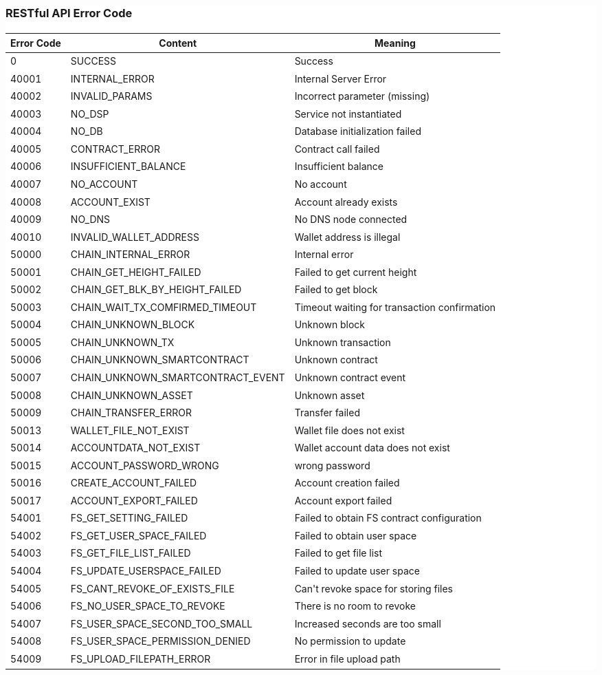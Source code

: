 ### RESTful API Error Code
| Error Code | Content | Meaning |
| ------ | ------------- | ---------- |
| 0      |   SUCCESS                            | Success                        |
| 40001  | INTERNAL_ERROR                       | Internal Server Error          |
| 40002  | INVALID_PARAMS                       | Incorrect parameter (missing)  |
| 40003  | NO_DSP                               | Service not instantiated       |
| 40004  | NO_DB                                | Database initialization failed |
| 40005  | CONTRACT_ERROR                       | Contract call failed           |
| 40006  | INSUFFICIENT_BALANCE                 | Insufficient balance           |
| 40007  | NO_ACCOUNT                           | No account                     |
| 40008  | ACCOUNT_EXIST                        | Account already exists         |
| 40009  | NO_DNS                               | No DNS node connected          |
| 40010  | INVALID_WALLET_ADDRESS               | Wallet address is illegal      |
| 50000  | CHAIN_INTERNAL_ERROR                 | Internal error                 |
| 50001  | CHAIN_GET_HEIGHT_FAILED              | Failed to get current height   |
| 50002  | CHAIN_GET_BLK_BY_HEIGHT_FAILED       | Failed to get block            |
| 50003  | CHAIN_WAIT_TX_COMFIRMED_TIMEOUT      | Timeout waiting for transaction confirmation|
| 50004  | CHAIN_UNKNOWN_BLOCK                  | Unknown block |
| 50005  | CHAIN_UNKNOWN_TX                     | Unknown transaction |
| 50006  | CHAIN_UNKNOWN_SMARTCONTRACT          | Unknown contract |
| 50007  | CHAIN_UNKNOWN_SMARTCONTRACT_EVENT    | Unknown contract event |
| 50008  | CHAIN_UNKNOWN_ASSET                  | Unknown asset |
| 50009  | CHAIN_TRANSFER_ERROR                 | Transfer failed |
| 50013  | WALLET_FILE_NOT_EXIST                | Wallet file does not exist |
| 50014  | ACCOUNTDATA_NOT_EXIST                | Wallet account data does not exist |
| 50015  | ACCOUNT_PASSWORD_WRONG               | wrong password                       |
| 50016  | CREATE_ACCOUNT_FAILED                | Account creation failed |
| 50017  | ACCOUNT_EXPORT_FAILED                | Account export failed |
| 54001  | FS_GET_SETTING_FAILED                | Failed to obtain FS contract configuration |
| 54002  | FS_GET_USER_SPACE_FAILED             | Failed to obtain user space |
| 54003  | FS_GET_FILE_LIST_FAILED              | Failed to get file list |
| 54004  | FS_UPDATE_USERSPACE_FAILED           | Failed to update user space |
| 54005  | FS_CANT_REVOKE_OF_EXISTS_FILE        | Can't revoke space for storing files |
| 54006  | FS_NO_USER_SPACE_TO_REVOKE           | There is no room to revoke |
| 54007  | FS_USER_SPACE_SECOND_TOO_SMALL       | Increased seconds are too small |
| 54008  | FS_USER_SPACE_PERMISSION_DENIED      | No permission to update |
| 54009  | FS_UPLOAD_FILEPATH_ERROR             | Error in file upload path |